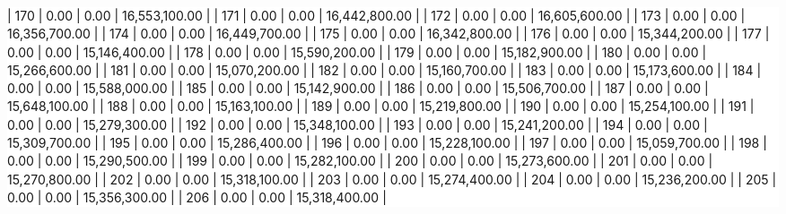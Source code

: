 |             170 |            0.00 |            0.00 |   16,553,100.00 |
|             171 |            0.00 |            0.00 |   16,442,800.00 |
|             172 |            0.00 |            0.00 |   16,605,600.00 |
|             173 |            0.00 |            0.00 |   16,356,700.00 |
|             174 |            0.00 |            0.00 |   16,449,700.00 |
|             175 |            0.00 |            0.00 |   16,342,800.00 |
|             176 |            0.00 |            0.00 |   15,344,200.00 |
|             177 |            0.00 |            0.00 |   15,146,400.00 |
|             178 |            0.00 |            0.00 |   15,590,200.00 |
|             179 |            0.00 |            0.00 |   15,182,900.00 |
|             180 |            0.00 |            0.00 |   15,266,600.00 |
|             181 |            0.00 |            0.00 |   15,070,200.00 |
|             182 |            0.00 |            0.00 |   15,160,700.00 |
|             183 |            0.00 |            0.00 |   15,173,600.00 |
|             184 |            0.00 |            0.00 |   15,588,000.00 |
|             185 |            0.00 |            0.00 |   15,142,900.00 |
|             186 |            0.00 |            0.00 |   15,506,700.00 |
|             187 |            0.00 |            0.00 |   15,648,100.00 |
|             188 |            0.00 |            0.00 |   15,163,100.00 |
|             189 |            0.00 |            0.00 |   15,219,800.00 |
|             190 |            0.00 |            0.00 |   15,254,100.00 |
|             191 |            0.00 |            0.00 |   15,279,300.00 |
|             192 |            0.00 |            0.00 |   15,348,100.00 |
|             193 |            0.00 |            0.00 |   15,241,200.00 |
|             194 |            0.00 |            0.00 |   15,309,700.00 |
|             195 |            0.00 |            0.00 |   15,286,400.00 |
|             196 |            0.00 |            0.00 |   15,228,100.00 |
|             197 |            0.00 |            0.00 |   15,059,700.00 |
|             198 |            0.00 |            0.00 |   15,290,500.00 |
|             199 |            0.00 |            0.00 |   15,282,100.00 |
|             200 |            0.00 |            0.00 |   15,273,600.00 |
|             201 |            0.00 |            0.00 |   15,270,800.00 |
|             202 |            0.00 |            0.00 |   15,318,100.00 |
|             203 |            0.00 |            0.00 |   15,274,400.00 |
|             204 |            0.00 |            0.00 |   15,236,200.00 |
|             205 |            0.00 |            0.00 |   15,356,300.00 |
|             206 |            0.00 |            0.00 |   15,318,400.00 |
